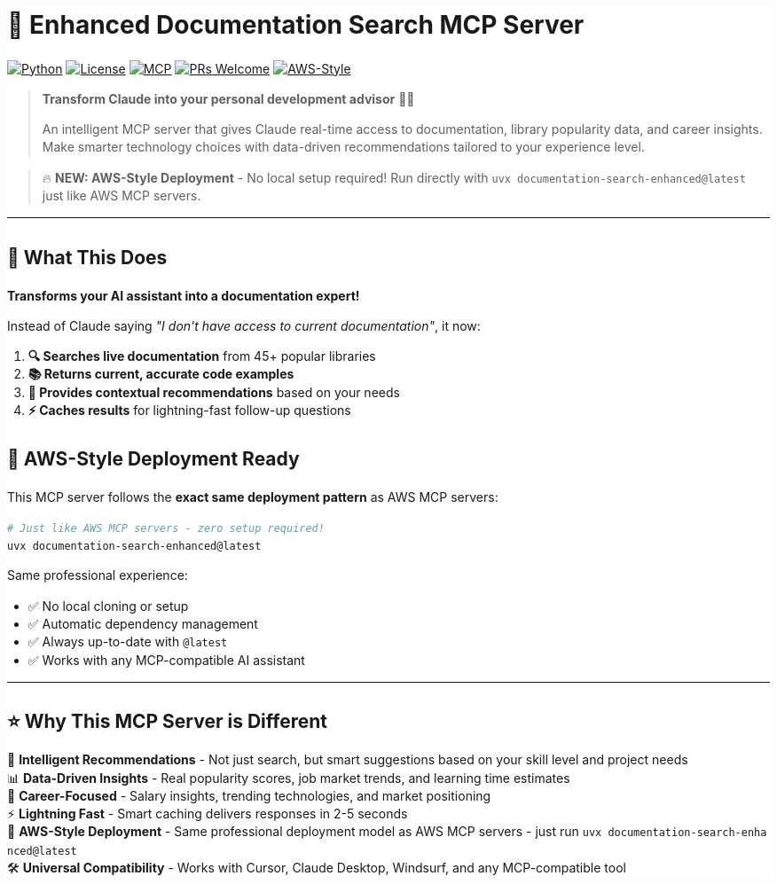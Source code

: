 # 🚀 Enhanced Documentation Search MCP Server

[![Python](https://img.shields.io/badge/Python-3.8+-blue.svg)](https://python.org)
[![License](https://img.shields.io/badge/License-MIT-green.svg)](LICENSE)
[![MCP](https://img.shields.io/badge/MCP-Compatible-purple.svg)](https://modelcontextprotocol.io)
[![PRs Welcome](https://img.shields.io/badge/PRs-welcome-brightgreen.svg)](CONTRIBUTING.md)
[![AWS-Style](https://img.shields.io/badge/AWS--Style-Deployment-orange.svg)](https://github.com/awslabs/mcp)

> **Transform Claude into your personal development advisor** 🤖✨
> 
> An intelligent MCP server that gives Claude real-time access to documentation, library popularity data, and career insights. Make smarter technology choices with data-driven recommendations tailored to your experience level.

> 🔥 **NEW: AWS-Style Deployment** - No local setup required! Run directly with `uvx documentation-search-enhanced@latest` just like AWS MCP servers.

---

## 🎯 What This Does

**Transforms your AI assistant into a documentation expert!**

Instead of Claude saying *"I don't have access to current documentation"*, it now:

1. **🔍 Searches live documentation** from 45+ popular libraries
2. **📚 Returns current, accurate code examples** 
3. **🎯 Provides contextual recommendations** based on your needs
4. **⚡ Caches results** for lightning-fast follow-up questions

## 🚀 AWS-Style Deployment Ready

This MCP server follows the **exact same deployment pattern** as AWS MCP servers:

```bash
# Just like AWS MCP servers - zero setup required!
uvx documentation-search-enhanced@latest
```

Same professional experience:
- ✅ No local cloning or setup
- ✅ Automatic dependency management  
- ✅ Always up-to-date with `@latest`
- ✅ Works with any MCP-compatible AI assistant

---

## ⭐ Why This MCP Server is Different

🎯 **Intelligent Recommendations** - Not just search, but smart suggestions based on your skill level and project needs  
📊 **Data-Driven Insights** - Real popularity scores, job market trends, and learning time estimates  
🚀 **Career-Focused** - Salary insights, trending technologies, and market positioning  
⚡ **Lightning Fast** - Smart caching delivers responses in 2-5 seconds  
🔧 **AWS-Style Deployment** - Same professional deployment model as AWS MCP servers - just run `uvx documentation-search-enhanced@latest`  
🛠️ **Universal Compatibility** - Works with Cursor, Claude Desktop, Windsurf, and any MCP-compatible tool  
